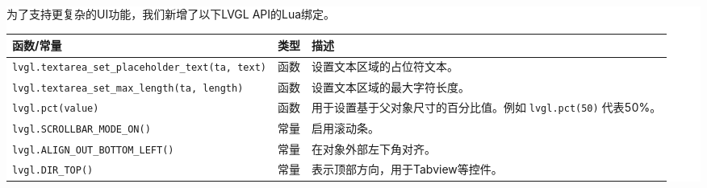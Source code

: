 为了支持更复杂的UI功能，我们新增了以下LVGL API的Lua绑定。

| 函数/常量 | 类型 | 描述 |
| :--- | :--- | :--- |
| `lvgl.textarea_set_placeholder_text(ta, text)` | 函数 | 设置文本区域的占位符文本。 |
| `lvgl.textarea_set_max_length(ta, length)` | 函数 | 设置文本区域的最大字符长度。 |
| `lvgl.pct(value)` | 函数 | 用于设置基于父对象尺寸的百分比值。例如 `lvgl.pct(50)` 代表50%。 |
| `lvgl.SCROLLBAR_MODE_ON()` | 常量 | 启用滚动条。 |
| `lvgl.ALIGN_OUT_BOTTOM_LEFT()` | 常量 | 在对象外部左下角对齐。 |
| `lvgl.DIR_TOP()` | 常量 | 表示顶部方向，用于Tabview等控件。 |

